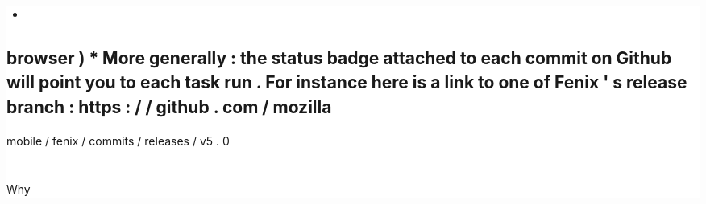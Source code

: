 -
browser
)
*
More
generally
:
the
status
badge
attached
to
each
commit
on
Github
will
point
you
to
each
task
run
.
For
instance
here
is
a
link
to
one
of
Fenix
'
s
release
branch
:
https
:
/
/
github
.
com
/
mozilla
-
mobile
/
fenix
/
commits
/
releases
/
v5
.
0
#
#
#
Why